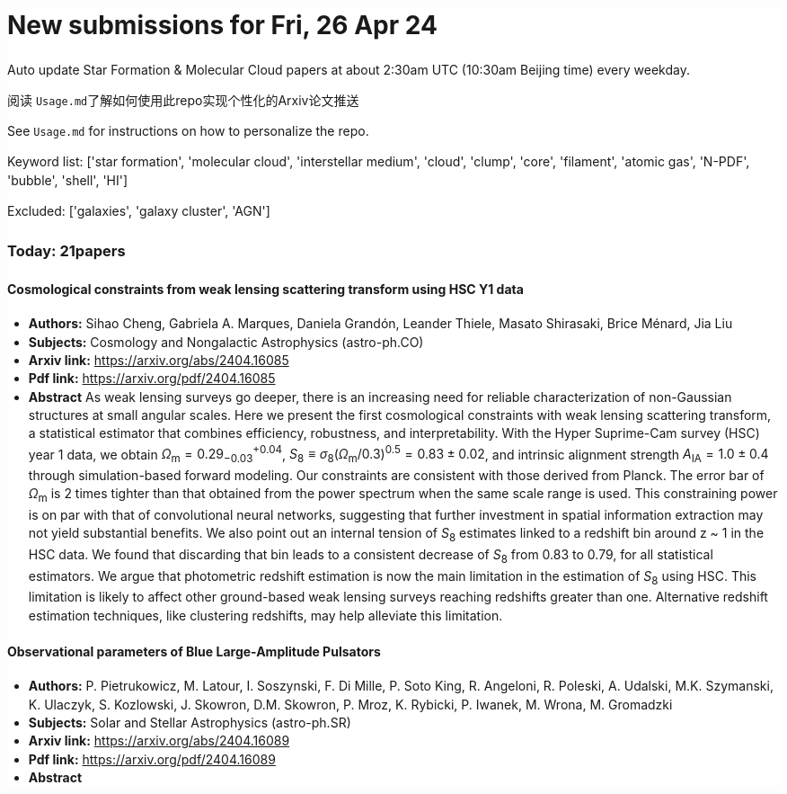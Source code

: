 # New submissions for Fri, 26 Apr 24
Auto update Star Formation & Molecular Cloud papers at about 2:30am UTC (10:30am Beijing time) every weekday.


阅读 `Usage.md`了解如何使用此repo实现个性化的Arxiv论文推送

See `Usage.md` for instructions on how to personalize the repo. 


Keyword list: ['star formation', 'molecular cloud', 'interstellar medium', 'cloud', 'clump', 'core', 'filament', 'atomic gas', 'N-PDF', 'bubble', 'shell', 'HI']


Excluded: ['galaxies', 'galaxy cluster', 'AGN']


### Today: 21papers 
#### Cosmological constraints from weak lensing scattering transform using  HSC Y1 data
 - **Authors:** Sihao Cheng, Gabriela A. Marques, Daniela Grandón, Leander Thiele, Masato Shirasaki, Brice Ménard, Jia Liu
 - **Subjects:** Cosmology and Nongalactic Astrophysics (astro-ph.CO)
 - **Arxiv link:** https://arxiv.org/abs/2404.16085
 - **Pdf link:** https://arxiv.org/pdf/2404.16085
 - **Abstract**
 As weak lensing surveys go deeper, there is an increasing need for reliable characterization of non-Gaussian structures at small angular scales. Here we present the first cosmological constraints with weak lensing scattering transform, a statistical estimator that combines efficiency, robustness, and interpretability. With the Hyper Suprime-Cam survey (HSC) year 1 data, we obtain $\Omega_\text{m}=0.29_{-0.03}^{+0.04}$, $S_8\equiv \sigma_8(\Omega_\text{m}/0.3)^{0.5}=0.83\pm0.02$, and intrinsic alignment strength $A_\text{IA}=1.0\pm0.4$ through simulation-based forward modeling. Our constraints are consistent with those derived from Planck. The error bar of $\Omega_\text{m}$ is 2 times tighter than that obtained from the power spectrum when the same scale range is used. This constraining power is on par with that of convolutional neural networks, suggesting that further investment in spatial information extraction may not yield substantial benefits. We also point out an internal tension of $S_8$ estimates linked to a redshift bin around z ~ 1 in the HSC data. We found that discarding that bin leads to a consistent decrease of $S_8$ from 0.83 to 0.79, for all statistical estimators. We argue that photometric redshift estimation is now the main limitation in the estimation of $S_8$ using HSC. This limitation is likely to affect other ground-based weak lensing surveys reaching redshifts greater than one. Alternative redshift estimation techniques, like clustering redshifts, may help alleviate this limitation.
#### Observational parameters of Blue Large-Amplitude Pulsators
 - **Authors:** P. Pietrukowicz, M. Latour, I. Soszynski, F. Di Mille, P. Soto King, R. Angeloni, R. Poleski, A. Udalski, M.K. Szymanski, K. Ulaczyk, S. Kozlowski, J. Skowron, D.M. Skowron, P. Mroz, K. Rybicki, P. Iwanek, M. Wrona, M. Gromadzki
 - **Subjects:** Solar and Stellar Astrophysics (astro-ph.SR)
 - **Arxiv link:** https://arxiv.org/abs/2404.16089
 - **Pdf link:** https://arxiv.org/pdf/2404.16089
 - **Abstract**